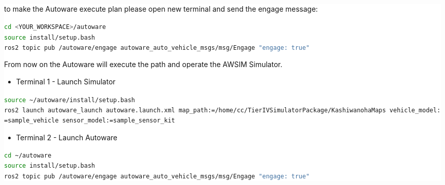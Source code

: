 to make the Autoware execute plan please open new terminal and send the engage message:
```sh
cd <YOUR_WORKSPACE>/autoware
source install/setup.bash
ros2 topic pub /autoware/engage autoware_auto_vehicle_msgs/msg/Engage "engage: true"
```
From now on the Autoware will execute the path and operate the AWSIM Simulator.

- Terminal 1 - Launch Simulator

```sh
source ~/autoware/install/setup.bash
ros2 launch autoware_launch autoware.launch.xml map_path:=/home/cc/TierIVSimulatorPackage/KashiwanohaMaps vehicle_model:=sample_vehicle sensor_model:=sample_sensor_kit
```
- Terminal 2 - Launch Autoware

```sh
cd ~/autoware
source install/setup.bash
ros2 topic pub /autoware/engage autoware_auto_vehicle_msgs/msg/Engage "engage: true"
```